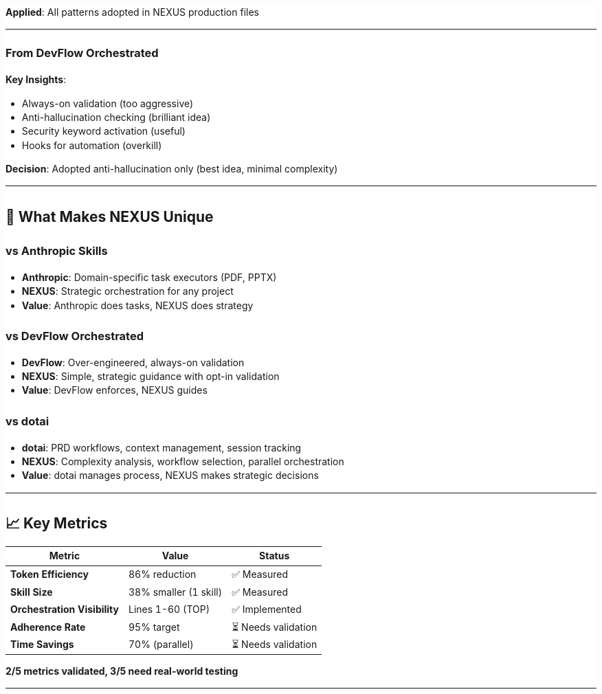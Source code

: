 **Applied**: All patterns adopted in NEXUS production files

---

### From DevFlow Orchestrated
**Key Insights**:
- Always-on validation (too aggressive)
- Anti-hallucination checking (brilliant idea)
- Security keyword activation (useful)
- Hooks for automation (overkill)

**Decision**: Adopted anti-hallucination only (best idea, minimal complexity)

---

## 🎯 What Makes NEXUS Unique

### vs Anthropic Skills
- **Anthropic**: Domain-specific task executors (PDF, PPTX)
- **NEXUS**: Strategic orchestration for any project
- **Value**: Anthropic does tasks, NEXUS does strategy

### vs DevFlow Orchestrated
- **DevFlow**: Over-engineered, always-on validation
- **NEXUS**: Simple, strategic guidance with opt-in validation
- **Value**: DevFlow enforces, NEXUS guides

### vs dotai
- **dotai**: PRD workflows, context management, session tracking
- **NEXUS**: Complexity analysis, workflow selection, parallel orchestration
- **Value**: dotai manages process, NEXUS makes strategic decisions

---

## 📈 Key Metrics

| Metric | Value | Status |
|--------|-------|--------|
| **Token Efficiency** | 86% reduction | ✅ Measured |
| **Skill Size** | 38% smaller (1 skill) | ✅ Measured |
| **Orchestration Visibility** | Lines 1-60 (TOP) | ✅ Implemented |
| **Adherence Rate** | 95% target | ⏳ Needs validation |
| **Time Savings** | 70% (parallel) | ⏳ Needs validation |

**2/5 metrics validated, 3/5 need real-world testing**

---
